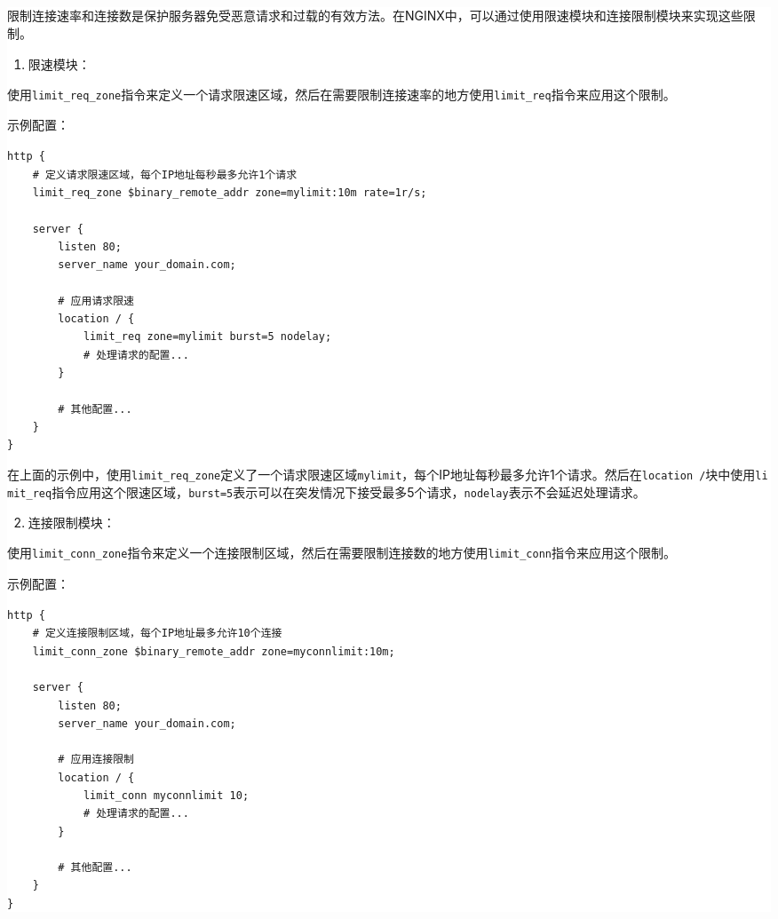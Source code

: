 限制连接速率和连接数是保护服务器免受恶意请求和过载的有效方法。在NGINX中，可以通过使用限速模块和连接限制模块来实现这些限制。

1. 限速模块：

使用`limit_req_zone`指令来定义一个请求限速区域，然后在需要限制连接速率的地方使用`limit_req`指令来应用这个限制。

示例配置：

```nginx
http {
    # 定义请求限速区域，每个IP地址每秒最多允许1个请求
    limit_req_zone $binary_remote_addr zone=mylimit:10m rate=1r/s;

    server {
        listen 80;
        server_name your_domain.com;

        # 应用请求限速
        location / {
            limit_req zone=mylimit burst=5 nodelay;
            # 处理请求的配置...
        }

        # 其他配置...
    }
}
```

在上面的示例中，使用`limit_req_zone`定义了一个请求限速区域`mylimit`，每个IP地址每秒最多允许1个请求。然后在`location /`块中使用`limit_req`指令应用这个限速区域，`burst=5`表示可以在突发情况下接受最多5个请求，`nodelay`表示不会延迟处理请求。

2. 连接限制模块：

使用`limit_conn_zone`指令来定义一个连接限制区域，然后在需要限制连接数的地方使用`limit_conn`指令来应用这个限制。

示例配置：

```nginx
http {
    # 定义连接限制区域，每个IP地址最多允许10个连接
    limit_conn_zone $binary_remote_addr zone=myconnlimit:10m;

    server {
        listen 80;
        server_name your_domain.com;

        # 应用连接限制
        location / {
            limit_conn myconnlimit 10;
            # 处理请求的配置...
        }

        # 其他配置...
    }
}
```
